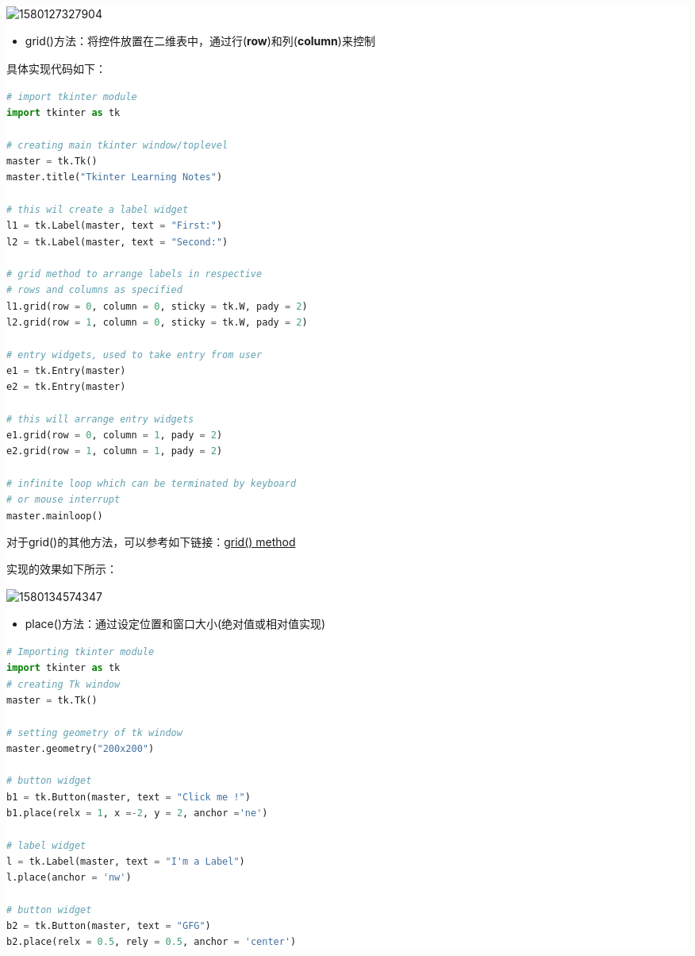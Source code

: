 ![1580127327904](C:\Users\Lenovo\AppData\Roaming\Typora\typora-user-images\1580127327904.png)

* grid()方法：将控件放置在二维表中，通过行(**row**)和列(**column**)来控制

具体实现代码如下：

```python
# import tkinter module 
import tkinter as tk

# creating main tkinter window/toplevel 
master = tk.Tk()
master.title("Tkinter Learning Notes") 

# this wil create a label widget 
l1 = tk.Label(master, text = "First:") 
l2 = tk.Label(master, text = "Second:") 

# grid method to arrange labels in respective 
# rows and columns as specified 
l1.grid(row = 0, column = 0, sticky = tk.W, pady = 2) 
l2.grid(row = 1, column = 0, sticky = tk.W, pady = 2) 

# entry widgets, used to take entry from user 
e1 = tk.Entry(master) 
e2 = tk.Entry(master) 

# this will arrange entry widgets 
e1.grid(row = 0, column = 1, pady = 2) 
e2.grid(row = 1, column = 1, pady = 2) 

# infinite loop which can be terminated by keyboard 
# or mouse interrupt 
master.mainloop() 

```

对于grid()的其他方法，可以参考如下链接：[grid() method](https://web.archive.org/web/20190521203213/http://infohost.nmt.edu/tcc/help/pubs/tkinter/web/grid.html)

实现的效果如下所示：

![1580134574347](C:\Users\Lenovo\AppData\Roaming\Typora\typora-user-images\1580134574347.png)

* place()方法：通过设定位置和窗口大小(绝对值或相对值实现)

```python
# Importing tkinter module 
import tkinter as tk
# creating Tk window 
master = tk.Tk() 

# setting geometry of tk window 
master.geometry("200x200") 

# button widget 
b1 = tk.Button(master, text = "Click me !") 
b1.place(relx = 1, x =-2, y = 2, anchor ='ne') 

# label widget 
l = tk.Label(master, text = "I'm a Label") 
l.place(anchor = 'nw') 

# button widget 
b2 = tk.Button(master, text = "GFG") 
b2.place(relx = 0.5, rely = 0.5, anchor = 'center') 

```